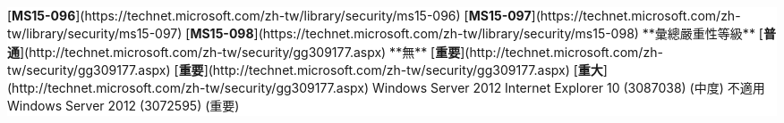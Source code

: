 </td>
<td style="border:1px solid black;">
[<strong>MS15-096</strong>](https://technet.microsoft.com/zh-tw/library/security/ms15-096)

</td>
<td style="border:1px solid black;">
[<strong>MS15-097</strong>](https://technet.microsoft.com/zh-tw/library/security/ms15-097)

</td>
<td style="border:1px solid black;">
[<strong>MS15-098</strong>](https://technet.microsoft.com/zh-tw/library/security/ms15-098)

</td>
</tr>
<tr>
<td style="border:1px solid black;">
**彙總嚴重性等級**

</td>
<td style="border:1px solid black;">
[<strong>普通</strong>](http://technet.microsoft.com/zh-tw/security/gg309177.aspx)

</td>
<td style="border:1px solid black;">
**無**

</td>
<td style="border:1px solid black;">
[<strong>重要</strong>](http://technet.microsoft.com/zh-tw/security/gg309177.aspx)

</td>
<td style="border:1px solid black;">
[<strong>重要</strong>](http://technet.microsoft.com/zh-tw/security/gg309177.aspx)

</td>
<td style="border:1px solid black;">
[<strong>重大</strong>](http://technet.microsoft.com/zh-tw/security/gg309177.aspx)

</td>
</tr>
<tr>
<td style="border:1px solid black;">
Windows Server 2012

</td>
<td style="border:1px solid black;">
Internet Explorer 10  
(3087038)  
(中度)

</td>
<td style="border:1px solid black;">
不適用

</td>
<td style="border:1px solid black;">
Windows Server 2012  
(3072595)  
(重要)
